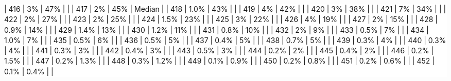 | 416 | 3% | 47% |  |
| 417 | 2% | 45% | Median |
| 418 | 1.0% | 43% |  |
| 419 | 4% | 42% |  |
| 420 | 3% | 38% |  |
| 421 | 7% | 34% |  |
| 422 | 2% | 27% |  |
| 423 | 2% | 25% |  |
| 424 | 1.5% | 23% |  |
| 425 | 3% | 22% |  |
| 426 | 4% | 19% |  |
| 427 | 2% | 15% |  |
| 428 | 0.9% | 14% |  |
| 429 | 1.4% | 13% |  |
| 430 | 1.2% | 11% |  |
| 431 | 0.8% | 10% |  |
| 432 | 2% | 9% |  |
| 433 | 0.5% | 7% |  |
| 434 | 1.0% | 7% |  |
| 435 | 0.5% | 6% |  |
| 436 | 0.5% | 5% |  |
| 437 | 0.4% | 5% |  |
| 438 | 0.7% | 5% |  |
| 439 | 0.3% | 4% |  |
| 440 | 0.3% | 4% |  |
| 441 | 0.3% | 3% |  |
| 442 | 0.4% | 3% |  |
| 443 | 0.5% | 3% |  |
| 444 | 0.2% | 2% |  |
| 445 | 0.4% | 2% |  |
| 446 | 0.2% | 1.5% |  |
| 447 | 0.2% | 1.3% |  |
| 448 | 0.3% | 1.2% |  |
| 449 | 0.1% | 0.9% |  |
| 450 | 0.2% | 0.8% |  |
| 451 | 0.2% | 0.6% |  |
| 452 | 0.1% | 0.4% |  |